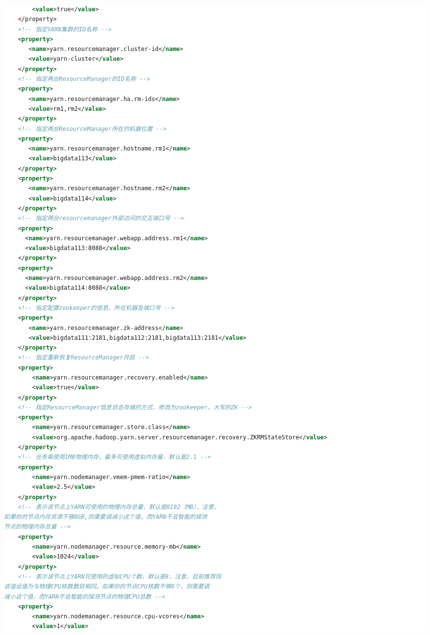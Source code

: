 ```xml
		<value>true</value>
	</property>
	<!-- 指定YARN集群的ID名称 -->
	<property>
	   <name>yarn.resourcemanager.cluster-id</name>
	   <value>yarn-cluster</value>
	</property>
	<!-- 指定两台ResourceManager的ID名称 -->
	<property>
	   <name>yarn.resourcemanager.ha.rm-ids</name>
	   <value>rm1,rm2</value>
	</property>
	<!-- 指定两台ResourceManager所在的机器位置 -->
	<property>
	   <name>yarn.resourcemanager.hostname.rm1</name>
	   <value>bigdata113</value>
	</property>
	<property>
	   <name>yarn.resourcemanager.hostname.rm2</name>
	   <value>bigdata114</value>
	</property>
	<!-- 指定两台resourcemanager外部访问的交互端口号 -->
	<property>
	  <name>yarn.resourcemanager.webapp.address.rm1</name>
	  <value>bigdata113:8088</value>
	</property>
	<property>
	  <name>yarn.resourcemanager.webapp.address.rm2</name>
	  <value>bigdata114:8088</value>
	</property>
	<!-- 指定配置zookeeper的信息，所在机器及端口号 -->
	<property>
	   <name>yarn.resourcemanager.zk-address</name>
	   <value>bigdata111:2181,bigdata112:2181,bigdata113:2181</value>
	</property>
	<!-- 指定重新恢复ResourceManager开启 -->
	<property>
		<name>yarn.resourcemanager.recovery.enabled</name>
		<value>true</value>
	</property>
	<!-- 指定ResourceManager信息状态存储的方式，修改为zookeeper，大写的ZK -->
	<property>
		<name>yarn.resourcemanager.store.class</name>
		<value>org.apache.hadoop.yarn.server.resourcemanager.recovery.ZKRMStateStore</value>
	</property>
	<!-- 任务每使用1MB物理内存，最多可使用虚拟内存量，默认是2.1 -->
	<property>
        <name>yarn.nodemanager.vmem-pmem-ratio</name>
        <value>2.5</value>
    </property>
	<!-- 表示该节点上YARN可使用的物理内存总量，默认是8192（MB），注意，
如果你的节点内存资源不够8GB,则需要调减小这个值，而YARN不会智能的探测
节点的物理内存总量 -->
	<property>
        <name>yarn.nodemanager.resource.memory-mb</name>
        <value>1024</value>
    </property>
	<!-- 表示该节点上YARN可使用的虚拟CPU个数，默认是8，注意，目前推荐将
该值设值为与物理CPU核数数目相同。如果你的节点CPU核数不够8个，则需要调
减小这个值，而YARN不会智能的探测节点的物理CPU总数 -->
	<property>
		<name>yarn.nodemanager.resource.cpu-vcores</name>
		<value>1</value>
```